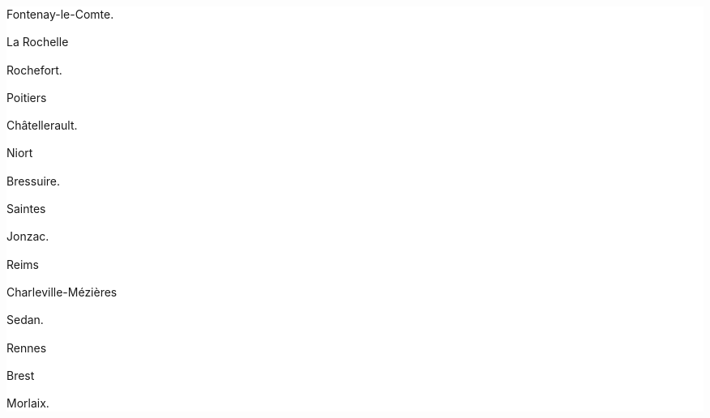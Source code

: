 Fontenay-le-Comte.</td>
    </tr>
    <tr>
      <td align="left">

La Rochelle</td>
      <td align="left">

Rochefort.</td>
    </tr>
    <tr>
      <td align="left">

Poitiers</td>
      <td align="left">

Châtellerault.</td>
    </tr>
    <tr>
      <td align="left">

Niort</td>
      <td align="left">

Bressuire.</td>
    </tr>
    <tr>
      <td align="left">

Saintes</td>
      <td align="left">

Jonzac.</td>
    </tr>
    <tr>
      <td align="left">

Reims</td>
      <td align="left">

Charleville-Mézières</td>
      <td align="left">

Sedan.</td>
    </tr>
    <tr>
      <td align="left" rowspan="3">

Rennes</td>
      <td align="left">

Brest</td>
      <td align="left">

Morlaix.</td>
    </tr>
    <tr>
      <td align="left">
